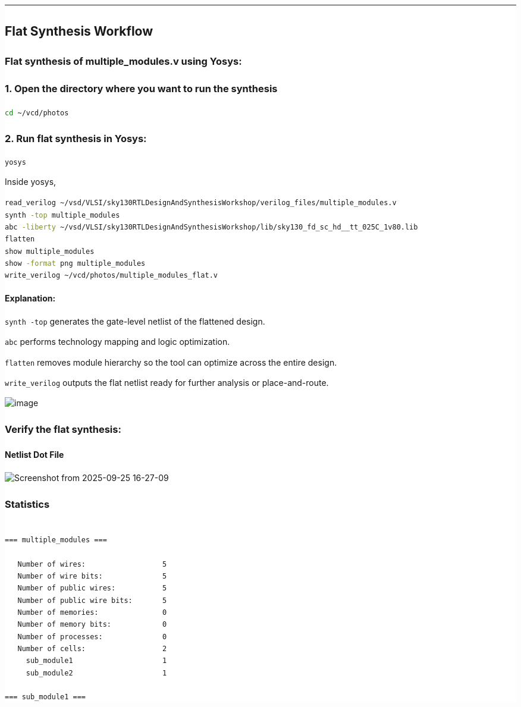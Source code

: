 
---

## Flat Synthesis Workflow

### Flat synthesis of multiple_modules.v using Yosys:

### 1. Open the directory where you want to run the synthesis

```bash
cd ~/vcd/photos
```
### 2. Run flat synthesis in Yosys:

```bash
yosys
```
Inside yosys, 
```bash
read_verilog ~/vsd/VLSI/sky130RTLDesignAndSynthesisWorkshop/verilog_files/multiple_modules.v                         
synth -top multiple_modules
abc -liberty ~/vsd/VLSI/sky130RTLDesignAndSynthesisWorkshop/lib/sky130_fd_sc_hd__tt_025C_1v80.lib      
flatten
show multiple_modules
show -format png multiple_modules
write_verilog ~/vcd/photos/multiple_modules_flat.v
```
#### Explanation:

`synth -top` generates the gate-level netlist of the flattened design.

`abc` performs technology mapping and logic optimization.

`flatten` removes module hierarchy so the tool can optimize across the entire design.

`write_verilog` outputs the flat netlist ready for further analysis or place-and-route.
    
<img width="1920" height="922" alt="image" src="https://github.com/user-attachments/assets/15f754c1-0ea8-4884-b9e3-f03cce4bef2d" />

### Verify the flat synthesis:

#### Netlist Dot File

<img width="1920" height="922" alt="Screenshot from 2025-09-25 16-27-09" src="https://github.com/user-attachments/assets/9aed0468-d3be-44f7-9cbf-7902d1fe8289" />

### Statistics

```bash

=== multiple_modules ===

   Number of wires:                  5
   Number of wire bits:              5
   Number of public wires:           5
   Number of public wire bits:       5
   Number of memories:               0
   Number of memory bits:            0
   Number of processes:              0
   Number of cells:                  2
     sub_module1                     1
     sub_module2                     1

=== sub_module1 ===
```